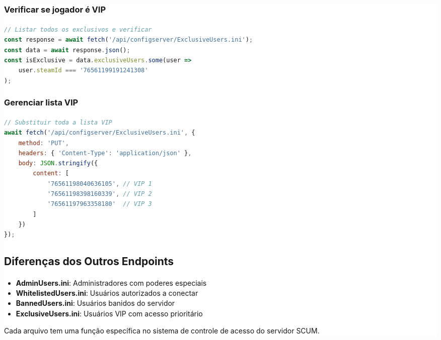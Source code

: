 ### Verificar se jogador é VIP
```javascript
// Listar todos os exclusivos e verificar
const response = await fetch('/api/configserver/ExclusiveUsers.ini');
const data = await response.json();
const isExclusive = data.exclusiveUsers.some(user => 
    user.steamId === '76561199191241308'
);
```

### Gerenciar lista VIP
```javascript
// Substituir toda a lista VIP
await fetch('/api/configserver/ExclusiveUsers.ini', {
    method: 'PUT',
    headers: { 'Content-Type': 'application/json' },
    body: JSON.stringify({
        content: [
            '76561198040636105', // VIP 1
            '76561198398160339', // VIP 2
            '76561197963358180'  // VIP 3
        ]
    })
});
```

## Diferenças dos Outros Endpoints

- **AdminUsers.ini**: Administradores com poderes especiais
- **WhitelistedUsers.ini**: Usuários autorizados a conectar
- **BannedUsers.ini**: Usuários banidos do servidor
- **ExclusiveUsers.ini**: Usuários VIP com acesso prioritário

Cada arquivo tem uma função específica no sistema de controle de acesso do servidor SCUM. 